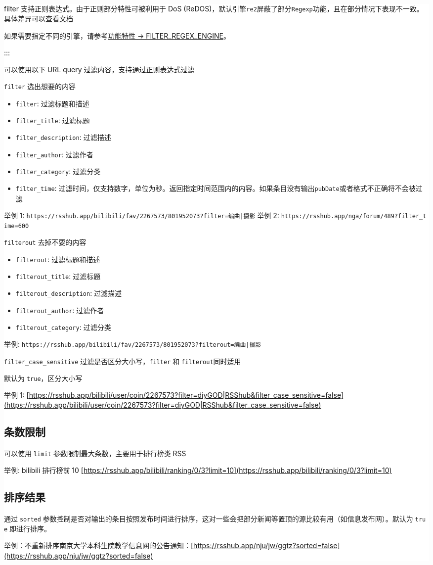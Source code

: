 filter 支持正则表达式。由于正则部分特性可被利用于 DoS (ReDOS)，默认引擎`re2`屏蔽了部分`Regexp`功能，且在部分情况下表现不一致。具体差异可以[查看文档](https://github.com/uhop/node-re2#limitations-things-re2-does-not-support)

如果需要指定不同的引擎，请参考[功能特性 -> FILTER_REGEX_ENGINE](install/#pei-zhi-gong-neng-te-xing)。

:::

可以使用以下 URL query 过滤内容，支持通过正则表达式过滤

`filter` 选出想要的内容

-   `filter`: 过滤标题和描述

-   `filter_title`: 过滤标题

-   `filter_description`: 过滤描述

-   `filter_author`: 过滤作者

-   `filter_category`: 过滤分类

-   `filter_time`: 过滤时间，仅支持数字，单位为秒。返回指定时间范围内的内容。如果条目没有输出`pubDate`或者格式不正确将不会被过滤

举例 1: `https://rsshub.app/bilibili/fav/2267573/801952073?filter=编曲|摄影`
举例 2: `https://rsshub.app/nga/forum/489?filter_time=600`

`filterout` 去掉不要的内容

-   `filterout`: 过滤标题和描述

-   `filterout_title`: 过滤标题

-   `filterout_description`: 过滤描述

-   `filterout_author`: 过滤作者

-   `filterout_category`: 过滤分类

举例: `https://rsshub.app/bilibili/fav/2267573/801952073?filterout=编曲|摄影`

`filter_case_sensitive` 过滤是否区分大小写，`filter` 和 `filterout`同时适用

默认为 `true`，区分大小写

举例 1: [https://rsshub.app/bilibili/user/coin/2267573?filter=diyGOD|RSShub&filter_case_sensitive=false](https://rsshub.app/bilibili/user/coin/2267573?filter=diyGOD|RSShub&filter_case_sensitive=false)

## 条数限制

可以使用 `limit` 参数限制最大条数，主要用于排行榜类 RSS

举例: bilibili 排行榜前 10 [https://rsshub.app/bilibili/ranking/0/3?limit=10](https://rsshub.app/bilibili/ranking/0/3?limit=10)

## 排序结果

通过 `sorted` 参数控制是否对输出的条目按照发布时间进行排序，这对一些会把部分新闻等置顶的源比较有用（如信息发布网）。默认为 `true` 即进行排序。

举例：不重新排序南京大学本科生院教学信息网的公告通知：[https://rsshub.app/nju/jw/ggtz?sorted=false](https://rsshub.app/nju/jw/ggtz?sorted=false)
